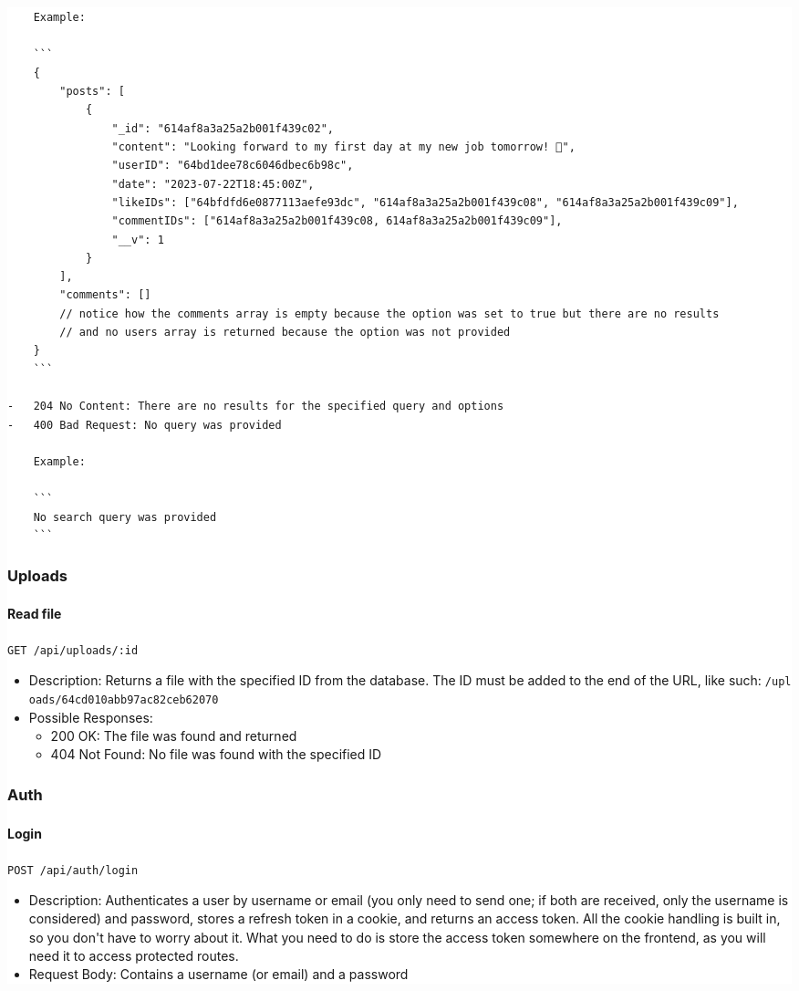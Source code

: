         Example:

        ```
        {
            "posts": [
                {
                    "_id": "614af8a3a25a2b001f439c02",
                    "content": "Looking forward to my first day at my new job tomorrow! 🚀",
                    "userID": "64bd1dee78c6046dbec6b98c",
                    "date": "2023-07-22T18:45:00Z",
                    "likeIDs": ["64bfdfd6e0877113aefe93dc", "614af8a3a25a2b001f439c08", "614af8a3a25a2b001f439c09"],
                    "commentIDs": ["614af8a3a25a2b001f439c08, 614af8a3a25a2b001f439c09"],
                    "__v": 1
                }
            ],
            "comments": []
            // notice how the comments array is empty because the option was set to true but there are no results
            // and no users array is returned because the option was not provided
        }
        ```

    -   204 No Content: There are no results for the specified query and options
    -   400 Bad Request: No query was provided

        Example:

        ```
        No search query was provided
        ```

### Uploads

#### Read file

`GET /api/uploads/:id`

-   Description: Returns a file with the specified ID from the database. The ID must be added to the end of the URL, like such: `/uploads/64cd010abb97ac82ceb62070`
-   Possible Responses:
    -   200 OK: The file was found and returned
    -   404 Not Found: No file was found with the specified ID

### Auth

#### Login

`POST /api/auth/login`

-   Description: Authenticates a user by username or email (you only need to send one; if both are received, only the username is considered) and password, stores a refresh token in a cookie, and returns an access token. All the cookie handling is built in, so you don't have to worry about it. What you need to do is store the access token somewhere on the frontend, as you will need it to access protected routes.
-   Request Body: Contains a username (or email) and a password
